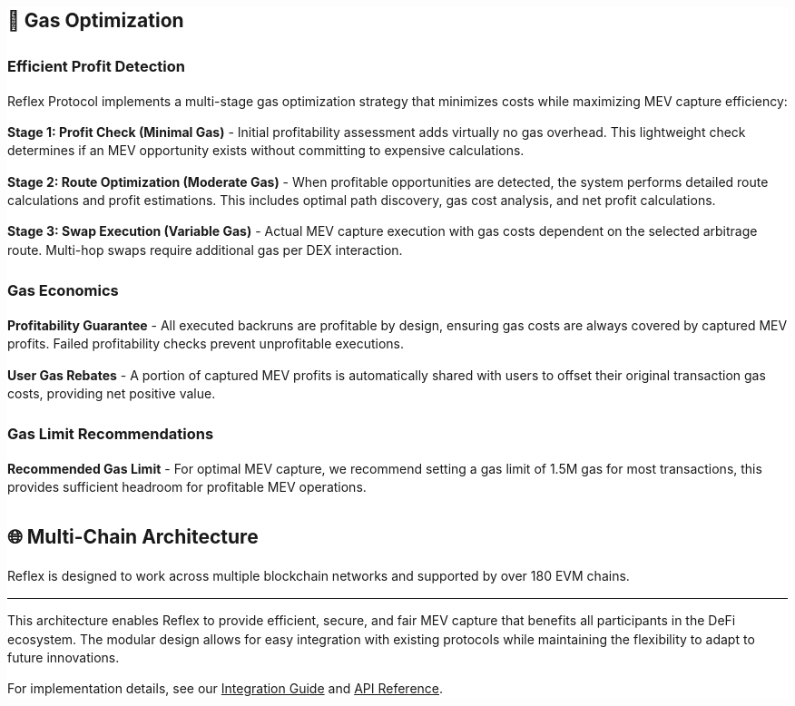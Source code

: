 ## 🔧 Gas Optimization

### Efficient Profit Detection

Reflex Protocol implements a multi-stage gas optimization strategy that minimizes costs while maximizing MEV capture efficiency:

**Stage 1: Profit Check (Minimal Gas)** - Initial profitability assessment adds virtually no gas overhead. This lightweight check determines if an MEV opportunity exists without committing to expensive calculations.

**Stage 2: Route Optimization (Moderate Gas)** - When profitable opportunities are detected, the system performs detailed route calculations and profit estimations. This includes optimal path discovery, gas cost analysis, and net profit calculations.

**Stage 3: Swap Execution (Variable Gas)** - Actual MEV capture execution with gas costs dependent on the selected arbitrage route. Multi-hop swaps require additional gas per DEX interaction.

### Gas Economics

**Profitability Guarantee** - All executed backruns are profitable by design, ensuring gas costs are always covered by captured MEV profits. Failed profitability checks prevent unprofitable executions.

**User Gas Rebates** - A portion of captured MEV profits is automatically shared with users to offset their original transaction gas costs, providing net positive value.

### Gas Limit Recommendations

**Recommended Gas Limit** - For optimal MEV capture, we recommend setting a gas limit of 1.5M gas for most transactions, this provides sufficient headroom for profitable MEV operations.

## 🌐 Multi-Chain Architecture

Reflex is designed to work across multiple blockchain networks and supported by over 180 EVM chains.

---

This architecture enables Reflex to provide efficient, secure, and fair MEV capture that benefits all participants in the DeFi ecosystem. The modular design allows for easy integration with existing protocols while maintaining the flexibility to adapt to future innovations.

For implementation details, see our [Integration Guide](./integration/overview) and [API Reference](./api/smart-contracts).
